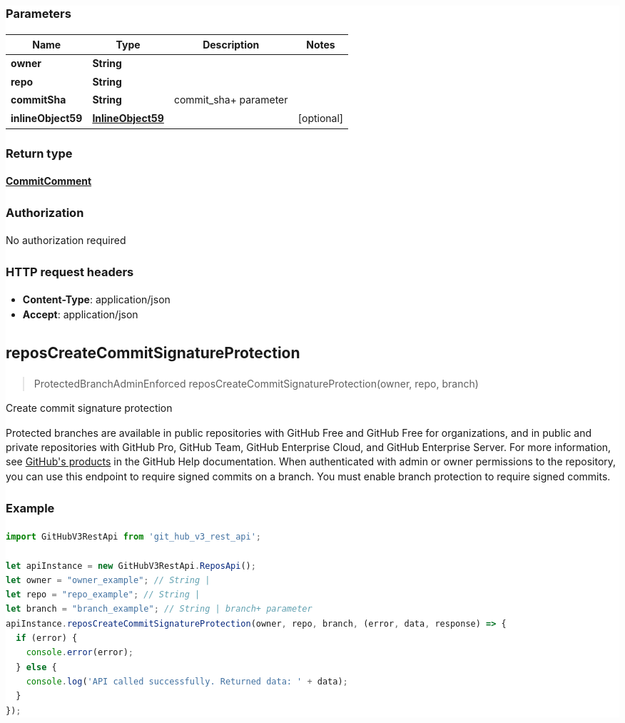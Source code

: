 ### Parameters


Name | Type | Description  | Notes
------------- | ------------- | ------------- | -------------
 **owner** | **String**|  | 
 **repo** | **String**|  | 
 **commitSha** | **String**| commit_sha+ parameter | 
 **inlineObject59** | [**InlineObject59**](InlineObject59.md)|  | [optional] 

### Return type

[**CommitComment**](CommitComment.md)

### Authorization

No authorization required

### HTTP request headers

- **Content-Type**: application/json
- **Accept**: application/json


## reposCreateCommitSignatureProtection

> ProtectedBranchAdminEnforced reposCreateCommitSignatureProtection(owner, repo, branch)

Create commit signature protection

Protected branches are available in public repositories with GitHub Free and GitHub Free for organizations, and in public and private repositories with GitHub Pro, GitHub Team, GitHub Enterprise Cloud, and GitHub Enterprise Server. For more information, see [GitHub&#39;s products](https://help.github.com/github/getting-started-with-github/githubs-products) in the GitHub Help documentation.  When authenticated with admin or owner permissions to the repository, you can use this endpoint to require signed commits on a branch. You must enable branch protection to require signed commits.

### Example

```javascript
import GitHubV3RestApi from 'git_hub_v3_rest_api';

let apiInstance = new GitHubV3RestApi.ReposApi();
let owner = "owner_example"; // String | 
let repo = "repo_example"; // String | 
let branch = "branch_example"; // String | branch+ parameter
apiInstance.reposCreateCommitSignatureProtection(owner, repo, branch, (error, data, response) => {
  if (error) {
    console.error(error);
  } else {
    console.log('API called successfully. Returned data: ' + data);
  }
});
```

